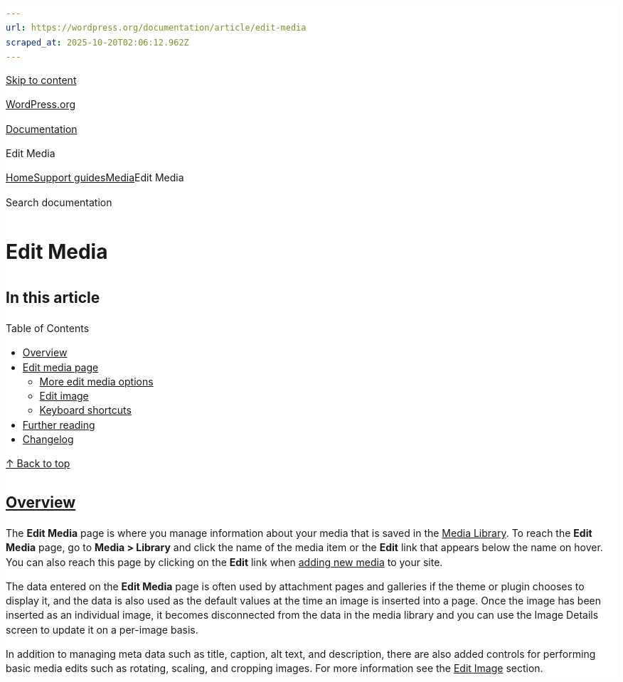 ```yaml
---
url: https://wordpress.org/documentation/article/edit-media
scraped_at: 2025-10-20T02:06:12.962Z
---
```


[Skip to content](https://wordpress.org/documentation/article/edit-media/#wp--skip-link--target)

[WordPress.org](https://wordpress.org/)

[Documentation](https://wordpress.org/documentation)

Edit Media

[Home](https://wordpress.org/documentation)[Support guides](https://wordpress.org/documentation/support-guides/)[Media](https://wordpress.org/documentation/category/media/)Edit Media

Search documentation

# Edit Media

## In this article

Table of Contents

- [Overview](https://wordpress.org/documentation/article/edit-media/#overview)
- [Edit media page](https://wordpress.org/documentation/article/edit-media/#edit-media-page)
  - [More edit media options](https://wordpress.org/documentation/article/edit-media/#more-edit-media-options)
  - [Edit image](https://wordpress.org/documentation/article/edit-media/#edit-image)
  - [Keyboard shortcuts](https://wordpress.org/documentation/article/edit-media/#keyboard-shortcuts)
- [Further reading](https://wordpress.org/documentation/article/edit-media/#further-reading)
- [Changelog](https://wordpress.org/documentation/article/edit-media/#changelog)

[↑ Back to top](https://wordpress.org/documentation/article/edit-media/#wp--skip-link--target)

## [Overview](https://wordpress.org/documentation/article/edit-media/\#overview)

The **Edit Media** page is where you manage information about your media that is saved in the [Media Library](https://wordpress.org/documentation/article/media-library-screen/). To reach the **Edit Media** page, go to **Media > Library** and click the name of the media item or the **Edit** link that appears below the name on hover. You can also reach this page by clicking on the **Edit** link when [adding new media](https://wordpress.org/documentation/article/media-add-new-screen/) to your site.

The data entered on the **Edit Media** page is often used by attachment pages and galleries if the theme or plugin chooses to display it, and the data is also used as the default values at the time an image is inserted into a page. Once the image has been inserted as an individual image, it becomes disconnected from the data in the media library and you can use the Image Details screen to update it on a per-image basis.

In addition to managing meta data such as title, caption, alt text, and description, there are also added controls for performing basic media edits such as rotating, scaling, and cropping images. For more information see the [Edit Image](https://wordpress.org/documentation/article/edit-media/#edit-image) section.
